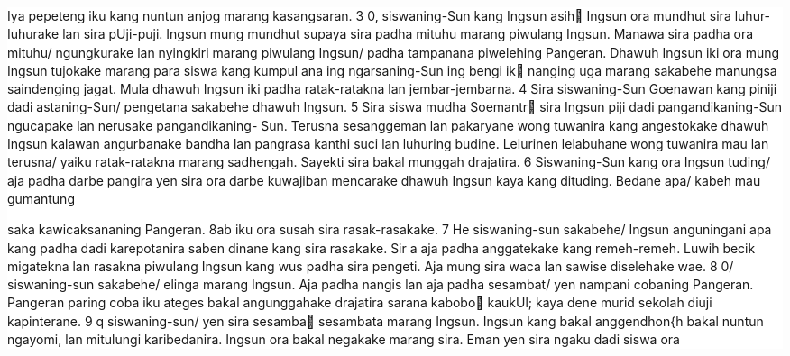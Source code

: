 Iya pepeteng iku kang nuntun anjog
marang kasangsaran.
3 0, siswaning-Sun kang Ingsun asih􀀳
Ingsun ora mundhut sira luhur-Iuhurake
lan sira pUji-puji. Ingsun mung mundhut
supaya sira padha mituhu marang
piwulang Ingsun. Manawa sira padha
ora mituhu/ ngungkurake lan nyingkiri
marang piwulang Ingsun/ padha
tampanana piwelehing Pangeran.
Dhawuh Ingsun iki ora mung Ingsun
tujokake marang para siswa kang
kumpul ana ing ngarsaning-Sun ing
bengi ik􀀳 nanging uga marang sakabehe
manungsa saindenging jagat. Mula
dhawuh Ingsun iki padha ratak-ratakna
lan jembar-jembarna.
4 Sira siswaning-Sun Goenawan kang
piniji dadi astaning-Sun/ pengetana
sakabehe dhawuh Ingsun.
5 Sira siswa mudha Soemantr􀀳 sira
Ingsun piji dadi pangandikaning-Sun
ngucapake lan nerusake pangandikaning-
Sun. Terusna sesanggeman
lan pakaryane wong tuwanira kang
angestokake dhawuh Ingsun kalawan
angurbanake bandha lan pangrasa
kanthi suci lan luhuring budine.
Lelurinen lelabuhane wong tuwanira
mau lan terusna/ yaiku ratak-ratakna
marang sadhengah. Sayekti sira bakal
munggah drajatira.
6 Siswaning-Sun kang ora Ingsun
tuding/ aja padha darbe pangira yen
sira ora darbe kuwajiban mencarake
dhawuh Ingsun kaya kang dituding.
Bedane apa/ kabeh mau gumantung

saka kawicaksananing Pangeran. 8ab
iku ora susah sira rasak-rasakake.
7 He siswaning-sun sakabehe/ Ingsun
anguningani apa kang padha dadi
karepotanira saben dinane kang sira
rasakake.
Sir a aja padha anggatekake kang
remeh-remeh. Luwih becik migatekna
lan rasakna piwulang Ingsun kang wus
padha sira pengeti.
Aja mung sira waca lan sawise
diselehake wae.
8 0/ siswaning-sun sakabehe/ elinga
marang Ingsun.
Aja padha nangis lan aja padha
sesambat/ yen nampani cobaning
Pangeran. Pangeran paring coba iku
ateges bakal angunggahake drajatira
sarana kabobo􀀻 kaukUl; kaya dene
murid sekolah diuji kapinterane.
9 q siswaning-sun/ yen sira sesamba􀀻
sesambata marang Ingsun. Ingsun
kang bakal anggendhon{h bakal nuntun
ngayomi, lan mitulungi karibedanira.
Ingsun ora bakal negakake marang sira.
Eman yen sira ngaku dadi siswa ora